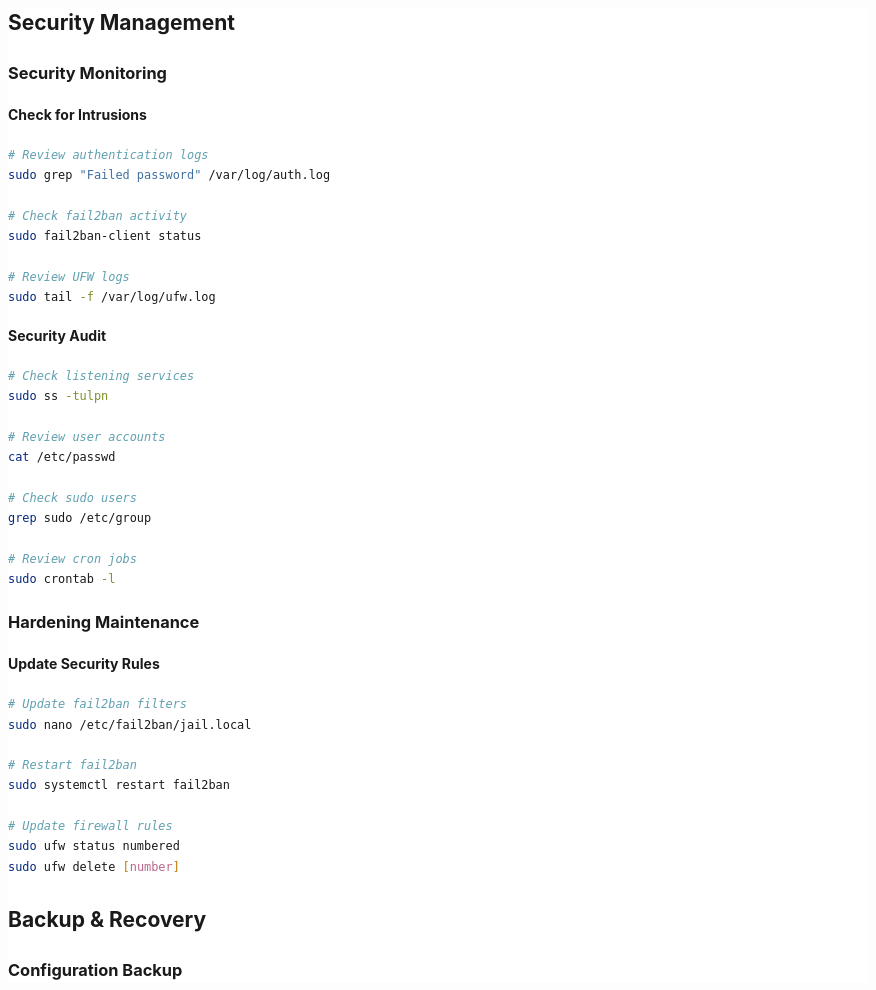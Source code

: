 ## Security Management

### Security Monitoring

#### Check for Intrusions

```bash
# Review authentication logs
sudo grep "Failed password" /var/log/auth.log

# Check fail2ban activity
sudo fail2ban-client status

# Review UFW logs
sudo tail -f /var/log/ufw.log
```

#### Security Audit

```bash
# Check listening services
sudo ss -tulpn

# Review user accounts
cat /etc/passwd

# Check sudo users
grep sudo /etc/group

# Review cron jobs
sudo crontab -l
```

### Hardening Maintenance

#### Update Security Rules

```bash
# Update fail2ban filters
sudo nano /etc/fail2ban/jail.local

# Restart fail2ban
sudo systemctl restart fail2ban

# Update firewall rules
sudo ufw status numbered
sudo ufw delete [number]
```

## Backup & Recovery

### Configuration Backup
